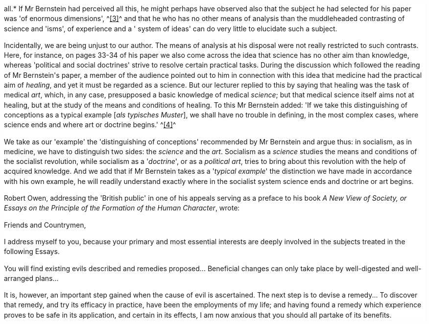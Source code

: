 all.* If Mr Bernstein had perceived all this, he might perhaps have
observed also that the subject he had selected for his paper was 'of
enormous dimensions', ^[\[3\]](#n3)^ and that he who has no other means
of analysis than the muddleheaded contrasting of science and 'isms', of
experience and a ' system of ideas' can do very little to elucidate such
a subject.

Incidentally, we are being unjust to our author. The means of analysis
at his disposal were not really restricted to such contrasts. Here, for
instance, on pages 33-34 of his paper we also come across the idea that
science has no other aim than knowledge, whereas 'political and social
doctrines' strive to resolve certain practical tasks. During the
discussion which followed the reading of Mr Bernstein's paper, a member
of the audience pointed out to him in connection with this idea that
medicine had the practical aim of *healing*, and yet it must be regarded
as a science. But our lecturer replied to this by saying that healing
was the task of medical *art*, which, in any case, presupposed a basic
knowledge of medical *science*; but that medical science itself aims not
at healing, but at the study of the means and conditions of healing. To
this Mr Bernstein added: 'If we take this distinguishing of conceptions
as a typical example \[*als typisches Muster*\], we shall have no
trouble in defining, in the most complex cases, where science ends and
where art or doctrine begins.' ^[\[4\]](#n4)^

We take as our 'example' the 'distinguishing of conceptions' recommended
by Mr Bernstein and argue thus: in socialism, as in medicine, we have to
distinguish two sides: the *science* and the *art*. Socialism as a
*science* studies the means and conditions of the socialist revolution,
while socialism as a '*doctrine*', or as a *political art*, tries to
bring about this revolution with the help of acquired knowledge. And we
add that if Mr Bernstein takes as a '*typical example*' the distinction
we have made in accordance with his own example, he will readily
understand exactly where in the socialist system science ends and
doctrine or art begins.

Robert Owen, addressing the 'British public' in one of his appeals
serving as a preface to his book *A New View of Society, or Essays on
the Principle of the Formation of the Human Character*, wrote:

Friends and Countrymen,

I address myself to you, because your primary and most essential
interests are deeply involved in the subjects treated in the following
Essays.

You will find existing evils described and remedies proposed\...
Beneficial changes can only take place by well-digested and
well-arranged plans\...

It is, however, an important step gained when the cause of evil is
ascertained. The next step is to devise a remedy\... To discover that
remedy, and try its efficacy in practice, have been the employments of
my life; and having found a remedy which experience proves to be safe in
its application, and certain in its effects, I am now anxious that you
should all partake of its benefits.
